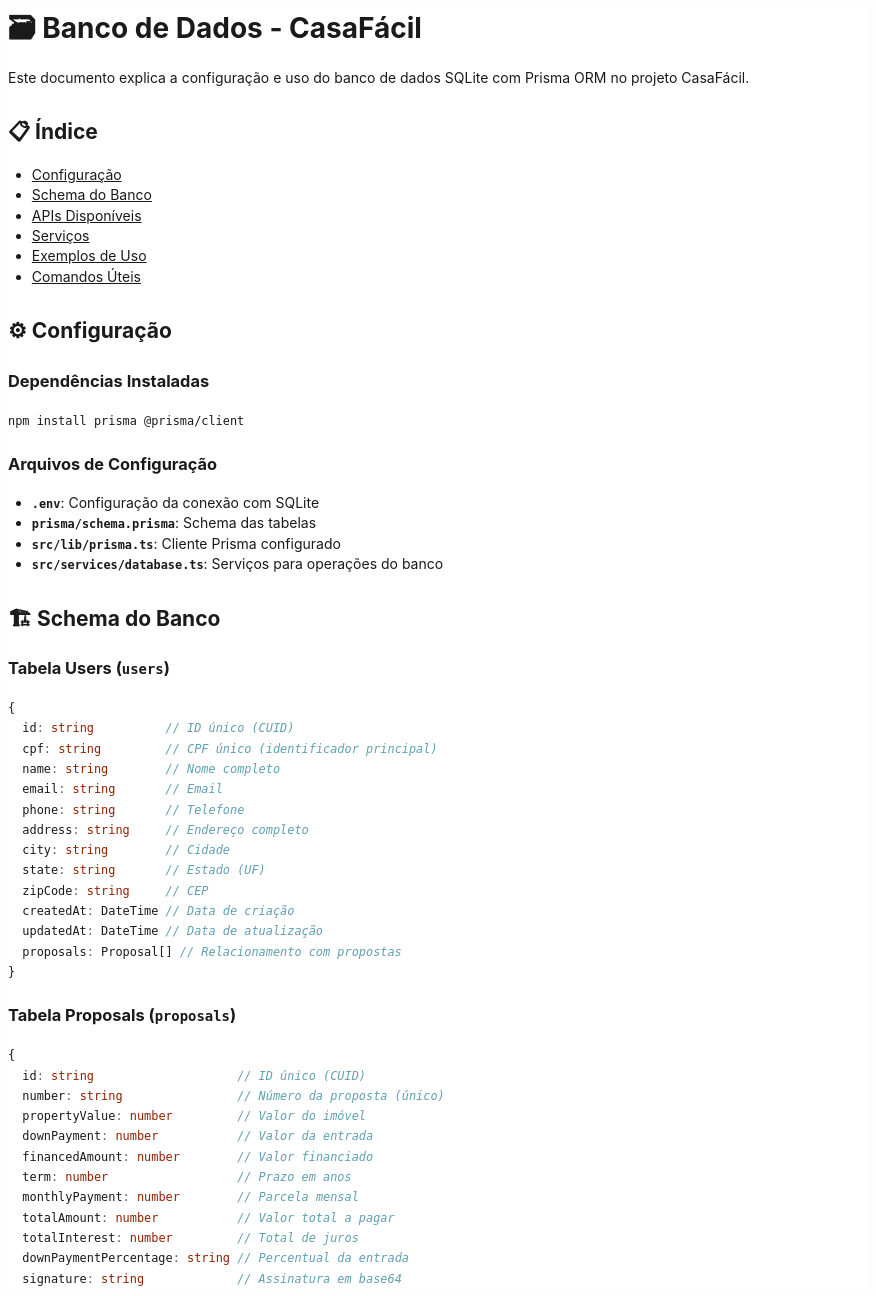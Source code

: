 # 🗃️ Banco de Dados - CasaFácil

Este documento explica a configuração e uso do banco de dados SQLite com Prisma ORM no projeto CasaFácil.

## 📋 Índice

- [Configuração](#configuração)
- [Schema do Banco](#schema-do-banco)
- [APIs Disponíveis](#apis-disponíveis)
- [Serviços](#serviços)
- [Exemplos de Uso](#exemplos-de-uso)
- [Comandos Úteis](#comandos-úteis)

## ⚙️ Configuração

### Dependências Instaladas
```bash
npm install prisma @prisma/client
```

### Arquivos de Configuração
- **`.env`**: Configuração da conexão com SQLite
- **`prisma/schema.prisma`**: Schema das tabelas
- **`src/lib/prisma.ts`**: Cliente Prisma configurado
- **`src/services/database.ts`**: Serviços para operações do banco

## 🏗️ Schema do Banco

### Tabela Users (`users`)
```typescript
{
  id: string          // ID único (CUID)
  cpf: string         // CPF único (identificador principal)
  name: string        // Nome completo
  email: string       // Email
  phone: string       // Telefone
  address: string     // Endereço completo
  city: string        // Cidade
  state: string       // Estado (UF)
  zipCode: string     // CEP
  createdAt: DateTime // Data de criação
  updatedAt: DateTime // Data de atualização
  proposals: Proposal[] // Relacionamento com propostas
}
```

### Tabela Proposals (`proposals`)
```typescript
{
  id: string                    // ID único (CUID)
  number: string                // Número da proposta (único)
  propertyValue: number         // Valor do imóvel
  downPayment: number           // Valor da entrada
  financedAmount: number        // Valor financiado
  term: number                  // Prazo em anos
  monthlyPayment: number        // Parcela mensal
  totalAmount: number           // Valor total a pagar
  totalInterest: number         // Total de juros
  downPaymentPercentage: string // Percentual da entrada
  signature: string             // Assinatura em base64
```